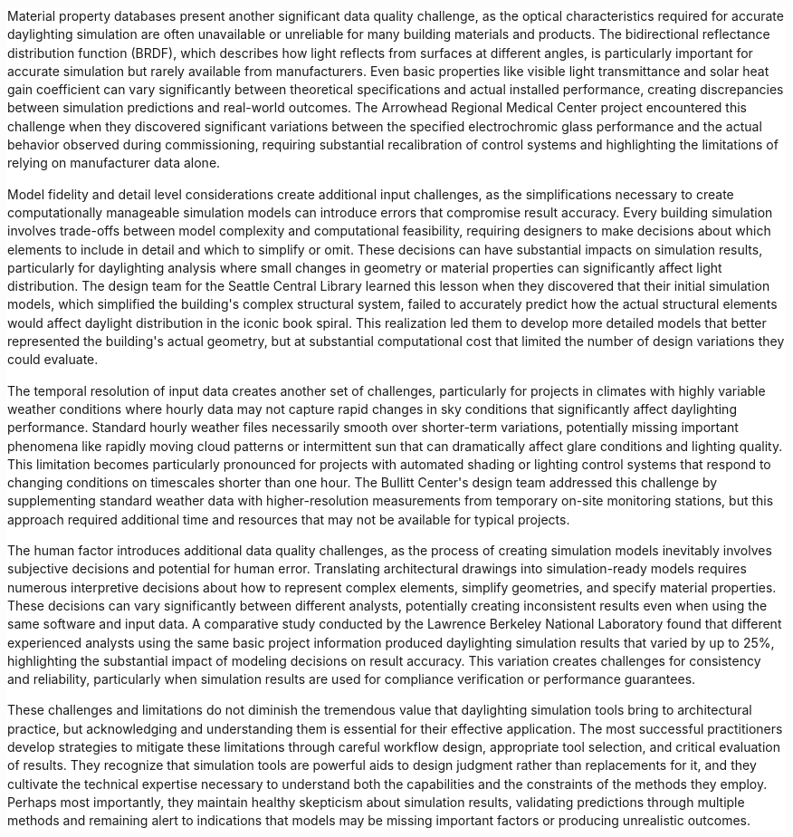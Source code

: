 Material property databases present another significant data quality challenge, as the optical characteristics required for accurate daylighting simulation are often unavailable or unreliable for many building materials and products. The bidirectional reflectance distribution function (BRDF), which describes how light reflects from surfaces at different angles, is particularly important for accurate simulation but rarely available from manufacturers. Even basic properties like visible light transmittance and solar heat gain coefficient can vary significantly between theoretical specifications and actual installed performance, creating discrepancies between simulation predictions and real-world outcomes. The Arrowhead Regional Medical Center project encountered this challenge when they discovered significant variations between the specified electrochromic glass performance and the actual behavior observed during commissioning, requiring substantial recalibration of control systems and highlighting the limitations of relying on manufacturer data alone.

Model fidelity and detail level considerations create additional input challenges, as the simplifications necessary to create computationally manageable simulation models can introduce errors that compromise result accuracy. Every building simulation involves trade-offs between model complexity and computational feasibility, requiring designers to make decisions about which elements to include in detail and which to simplify or omit. These decisions can have substantial impacts on simulation results, particularly for daylighting analysis where small changes in geometry or material properties can significantly affect light distribution. The design team for the Seattle Central Library learned this lesson when they discovered that their initial simulation models, which simplified the building's complex structural system, failed to accurately predict how the actual structural elements would affect daylight distribution in the iconic book spiral. This realization led them to develop more detailed models that better represented the building's actual geometry, but at substantial computational cost that limited the number of design variations they could evaluate.

The temporal resolution of input data creates another set of challenges, particularly for projects in climates with highly variable weather conditions where hourly data may not capture rapid changes in sky conditions that significantly affect daylighting performance. Standard hourly weather files necessarily smooth over shorter-term variations, potentially missing important phenomena like rapidly moving cloud patterns or intermittent sun that can dramatically affect glare conditions and lighting quality. This limitation becomes particularly pronounced for projects with automated shading or lighting control systems that respond to changing conditions on timescales shorter than one hour. The Bullitt Center's design team addressed this challenge by supplementing standard weather data with higher-resolution measurements from temporary on-site monitoring stations, but this approach required additional time and resources that may not be available for typical projects.

The human factor introduces additional data quality challenges, as the process of creating simulation models inevitably involves subjective decisions and potential for human error. Translating architectural drawings into simulation-ready models requires numerous interpretive decisions about how to represent complex elements, simplify geometries, and specify material properties. These decisions can vary significantly between different analysts, potentially creating inconsistent results even when using the same software and input data. A comparative study conducted by the Lawrence Berkeley National Laboratory found that different experienced analysts using the same basic project information produced daylighting simulation results that varied by up to 25%, highlighting the substantial impact of modeling decisions on result accuracy. This variation creates challenges for consistency and reliability, particularly when simulation results are used for compliance verification or performance guarantees.

These challenges and limitations do not diminish the tremendous value that daylighting simulation tools bring to architectural practice, but acknowledging and understanding them is essential for their effective application. The most successful practitioners develop strategies to mitigate these limitations through careful workflow design, appropriate tool selection, and critical evaluation of results. They recognize that simulation tools are powerful aids to design judgment rather than replacements for it, and they cultivate the technical expertise necessary to understand both the capabilities and the constraints of the methods they employ. Perhaps most importantly, they maintain healthy skepticism about simulation results, validating predictions through multiple methods and remaining alert to indications that models may be missing important factors or producing unrealistic outcomes.
